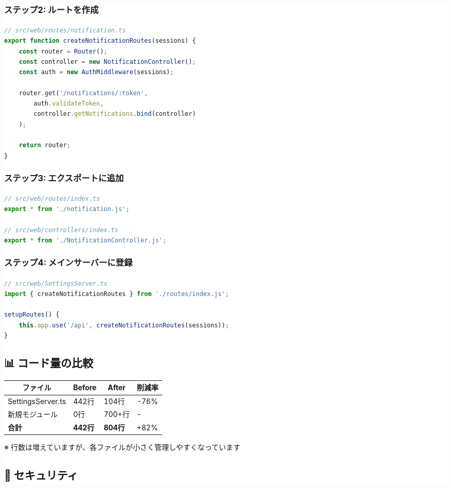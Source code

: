 ### ステップ2: ルートを作成

```typescript
// src/web/routes/notification.ts
export function createNotificationRoutes(sessions) {
    const router = Router();
    const controller = new NotificationController();
    const auth = new AuthMiddleware(sessions);

    router.get('/notifications/:token', 
        auth.validateToken,
        controller.getNotifications.bind(controller)
    );

    return router;
}
```

### ステップ3: エクスポートに追加

```typescript
// src/web/routes/index.ts
export * from './notification.js';

// src/web/controllers/index.ts
export * from './NotificationController.js';
```

### ステップ4: メインサーバーに登録

```typescript
// src/web/SettingsServer.ts
import { createNotificationRoutes } from './routes/index.js';

setupRoutes() {
    this.app.use('/api', createNotificationRoutes(sessions));
}
```

## 📊 コード量の比較

| ファイル | Before | After | 削減率 |
|---------|--------|-------|-------|
| SettingsServer.ts | 442行 | 104行 | -76% |
| 新規モジュール | 0行 | 700+行 | - |
| **合計** | **442行** | **804行** | +82% |

※ 行数は増えていますが、各ファイルが小さく管理しやすくなっています

## 🔐 セキュリティ

